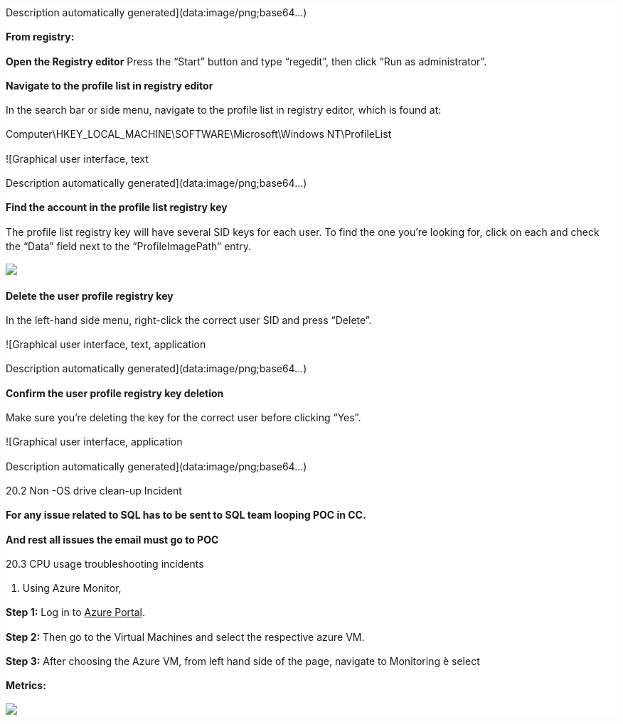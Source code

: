 Description automatically generated](data:image/png;base64...)

**From registry:**

**Open the Registry editor**
Press the “Start” button and type “regedit”, then click “Run as administrator”.

**Navigate to the profile list in registry editor**

In the search bar or side menu, navigate to the profile list in registry editor, which is found at:

Computer\HKEY\_LOCAL\_MACHINE\SOFTWARE\Microsoft\Windows NT\ProfileList

![Graphical user interface, text

Description automatically generated](data:image/png;base64...)

**Find the account in the profile list registry key**

The profile list registry key will have several SID keys for each user. To find the one you’re looking for, click on each and check the “Data” field next to the “ProfileImagePath” entry.

![](data:image/png;base64...)

**Delete the user profile registry key**

In the left-hand side menu, right-click the correct user SID and press “Delete”.

![Graphical user interface, text, application

Description automatically generated](data:image/png;base64...)

**Confirm the user profile registry key deletion**

Make sure you’re deleting the key for the correct user before clicking “Yes”.

![Graphical user interface, application

Description automatically generated](data:image/png;base64...)

20.2 Non -OS drive clean-up Incident

**For any issue related to SQL has to be sent to SQL team looping POC in CC.**

**And rest all issues the email must go to POC**

20.3 CPU usage troubleshooting incidents

1. Using Azure Monitor,

**Step 1:** Log in to [Azure Portal](https://portal.azure.com/).

**Step 2:** Then go to the Virtual Machines and select the respective azure VM.

**Step 3:** After choosing the Azure VM, from left hand side of the page, navigate to Monitoring è select

**Metrics:**

![](data:image/png;base64...)
